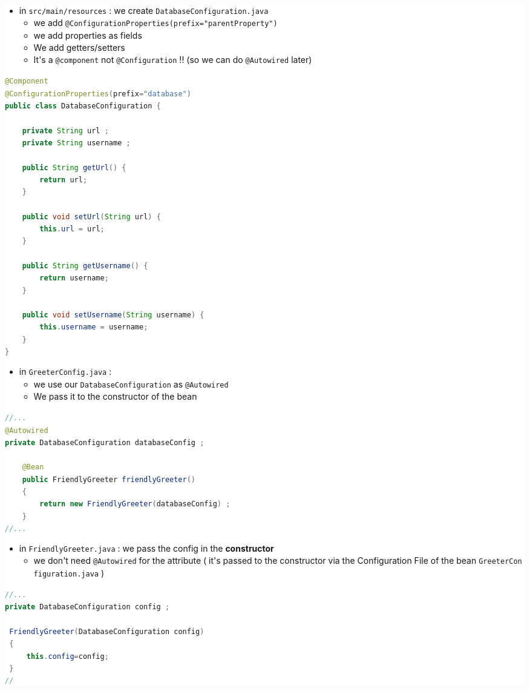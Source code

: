 - in `src/main/resources` : we create `DatabaseConfiguration.java`
  - we add `@ConfigurationProperties(prefix="parentProperty")`
  - we add properties as fields
  - We add getters/setters
  - It's a `@component` not `@Configuration` !! (so we can do `@Autowired` later)

```java
@Component
@ConfigurationProperties(prefix="database")
public class DatabaseConfiguration {

    private String url ;
    private String username ;

    public String getUrl() {
        return url;
    }

    public void setUrl(String url) {
        this.url = url;
    }

    public String getUsername() {
        return username;
    }

    public void setUsername(String username) {
        this.username = username;
    }
}
```

- in `GreeterConfig.java` :
  - we use our `DatabaseConfiguration` as `@Autowired`
  - We pass it to the constructor of the bean

```java
//...
@Autowired
private DatabaseConfiguration databaseConfig ;

    @Bean
    public FriendlyGreeter friendlyGreeter()
    {
        return new FriendlyGreeter(databaseConfig) ;
    }
//...
```

- in `FriendlyGreeter.java` : we pass the config in the **constructor**
  - we don't need `@Autowired` for the attribute ( it's passed to the constructor via the Configuration File of the bean `GreeterConfiguration.java` )

```java
//...
private DatabaseConfiguration config ;

 FriendlyGreeter(DatabaseConfiguration config)
 {
     this.config=config;
 }
//
```
